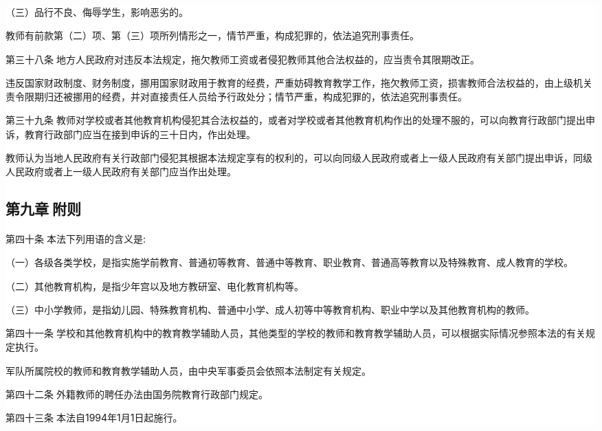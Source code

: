 （三）品行不良、侮辱学生，影响恶劣的。

教师有前款第（二）项、第（三）项所列情形之一，情节严重，构成犯罪的，依法追究刑事责任。

第三十八条 地方人民政府对违反本法规定，拖欠教师工资或者侵犯教师其他合法权益的，应当责令其限期改正。

违反国家财政制度、财务制度，挪用国家财政用于教育的经费，严重妨碍教育教学工作，拖欠教师工资，损害教师合法权益的，由上级机关责令限期归还被挪用的经费，并对直接责任人员给予行政处分；情节严重，构成犯罪的，依法追究刑事责任。

第三十九条 教师对学校或者其他教育机构侵犯其合法权益的，或者对学校或者其他教育机构作出的处理不服的，可以向教育行政部门提出申诉，教育行政部门应当在接到申诉的三十日内，作出处理。

教师认为当地人民政府有关行政部门侵犯其根据本法规定享有的权利的，可以向同级人民政府或者上一级人民政府有关部门提出申诉，同级人民政府或者上一级人民政府有关部门应当作出处理。

## 第九章 附则

第四十条 本法下列用语的含义是:

（一）各级各类学校，是指实施学前教育、普通初等教育、普通中等教育、职业教育、普通高等教育以及特殊教育、成人教育的学校。

（二）其他教育机构，是指少年宫以及地方教研室、电化教育机构等。

（三）中小学教师，是指幼儿园、特殊教育机构、普通中小学、成人初等中等教育机构、职业中学以及其他教育机构的教师。

第四十一条 学校和其他教育机构中的教育教学辅助人员，其他类型的学校的教师和教育教学辅助人员，可以根据实际情况参照本法的有关规定执行。

军队所属院校的教师和教育教学辅助人员，由中央军事委员会依照本法制定有关规定。

第四十二条 外籍教师的聘任办法由国务院教育行政部门规定。

第四十三条 本法自1994年1月1日起施行。